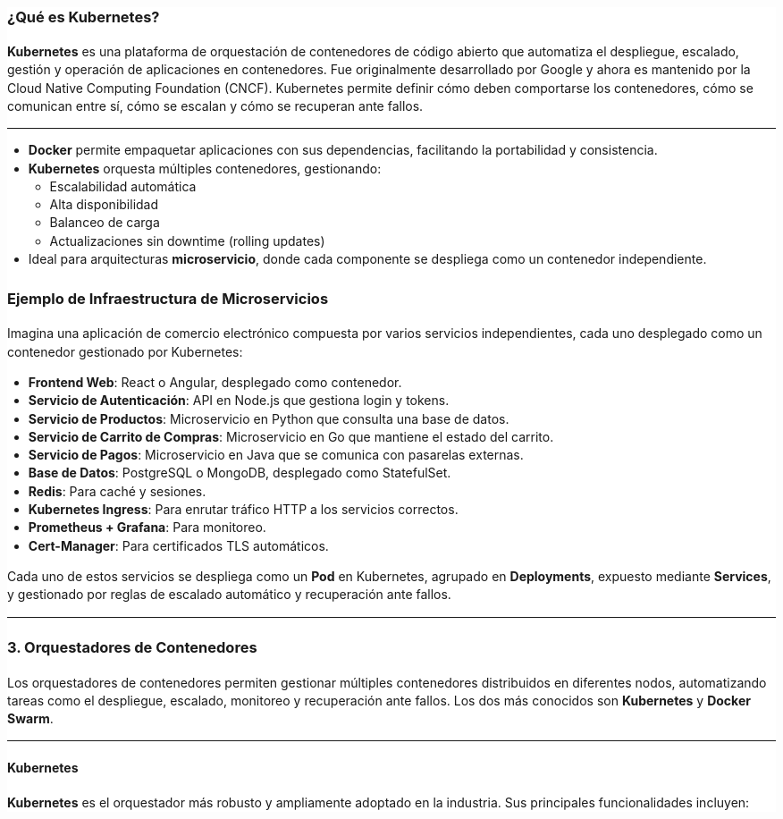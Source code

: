 ### ¿Qué es Kubernetes?

**Kubernetes** es una plataforma de orquestación de contenedores de código abierto que automatiza el despliegue, escalado, gestión y operación de aplicaciones en contenedores. Fue originalmente desarrollado por Google y ahora es mantenido por la Cloud Native Computing Foundation (CNCF). Kubernetes permite definir cómo deben comportarse los contenedores, cómo se comunican entre sí, cómo se escalan y cómo se recuperan ante fallos.

---

- **Docker** permite empaquetar aplicaciones con sus dependencias, facilitando la portabilidad y consistencia.
- **Kubernetes** orquesta múltiples contenedores, gestionando:
  - Escalabilidad automática
  - Alta disponibilidad
  - Balanceo de carga
  - Actualizaciones sin downtime (rolling updates)
- Ideal para arquitecturas **microservicio**, donde cada componente se despliega como un contenedor independiente.

### Ejemplo de Infraestructura de Microservicios

Imagina una aplicación de comercio electrónico compuesta por varios servicios independientes, cada uno desplegado como un contenedor gestionado por Kubernetes:

- **Frontend Web**: React o Angular, desplegado como contenedor.
- **Servicio de Autenticación**: API en Node.js que gestiona login y tokens.
- **Servicio de Productos**: Microservicio en Python que consulta una base de datos.
- **Servicio de Carrito de Compras**: Microservicio en Go que mantiene el estado del carrito.
- **Servicio de Pagos**: Microservicio en Java que se comunica con pasarelas externas.
- **Base de Datos**: PostgreSQL o MongoDB, desplegado como StatefulSet.
- **Redis**: Para caché y sesiones.
- **Kubernetes Ingress**: Para enrutar tráfico HTTP a los servicios correctos.
- **Prometheus + Grafana**: Para monitoreo.
- **Cert-Manager**: Para certificados TLS automáticos.

Cada uno de estos servicios se despliega como un **Pod** en Kubernetes, agrupado en **Deployments**, expuesto mediante **Services**, y gestionado por reglas de escalado automático y recuperación ante fallos.

---

### 3. Orquestadores de Contenedores

Los orquestadores de contenedores permiten gestionar múltiples contenedores distribuidos en diferentes nodos, automatizando tareas como el despliegue, escalado, monitoreo y recuperación ante fallos. Los dos más conocidos son **Kubernetes** y **Docker Swarm**.

---

#### Kubernetes

**Kubernetes** es el orquestador más robusto y ampliamente adoptado en la industria. Sus principales funcionalidades incluyen:

